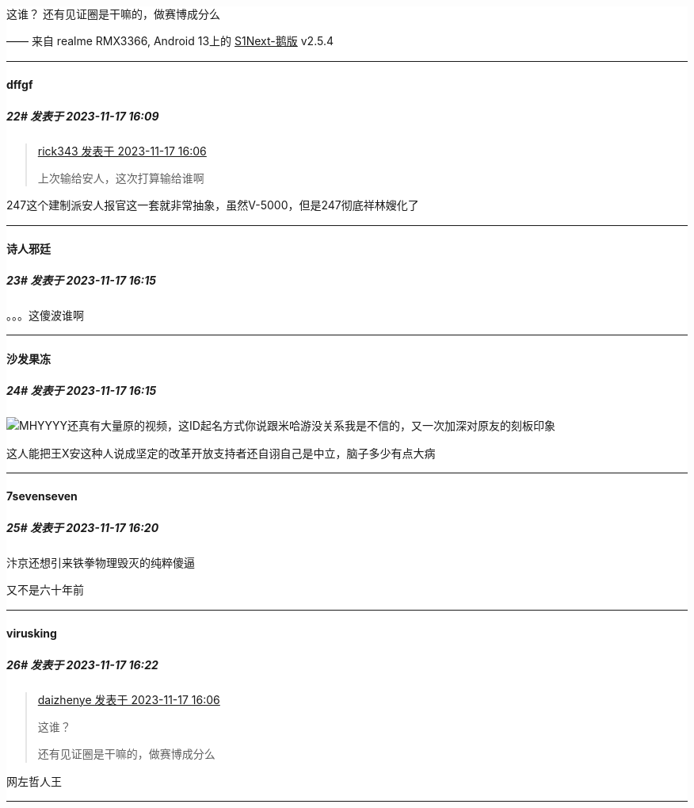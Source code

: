 这谁？
还有见证圈是干嘛的，做赛博成分么

—— 来自 realme RMX3366, Android 13上的 [S1Next-鹅版](https://github.com/ykrank/S1-Next/releases) v2.5.4

*****

####  dffgf  
##### 22#       发表于 2023-11-17 16:09

<blockquote><a href="httphttps://bbs.saraba1st.com/2b/forum.php?mod=redirect&amp;goto=findpost&amp;pid=63066899&amp;ptid=2161078" target="_blank">rick343 发表于 2023-11-17 16:06</a>

上次输给安人，这次打算输给谁啊</blockquote>
247这个建制派安人报官这一套就非常抽象，虽然V-5000，但是247彻底祥林嫂化了

*****

####  诗人邪廷  
##### 23#       发表于 2023-11-17 16:15

。。。这傻波谁啊

*****

####  沙发果冻  
##### 24#       发表于 2023-11-17 16:15

<img src="https://static.saraba1st.com/image/smiley/face2017/067.png" referrerpolicy="no-referrer">MHYYYY还真有大量原的视频，这ID起名方式你说跟米哈游没关系我是不信的，又一次加深对原友的刻板印象

这人能把王X安这种人说成坚定的改革开放支持者还自诩自己是中立，脑子多少有点大病

*****

####  7sevenseven  
##### 25#       发表于 2023-11-17 16:20

汴京还想引来铁拳物理毁灭的纯粹傻逼

又不是六十年前

*****

####  virusking  
##### 26#       发表于 2023-11-17 16:22

<blockquote><a href="httphttps://bbs.saraba1st.com/2b/forum.php?mod=redirect&amp;goto=findpost&amp;pid=63066902&amp;ptid=2161078" target="_blank">daizhenye 发表于 2023-11-17 16:06</a>

这谁？

还有见证圈是干嘛的，做赛博成分么</blockquote>
网左哲人王

*****
